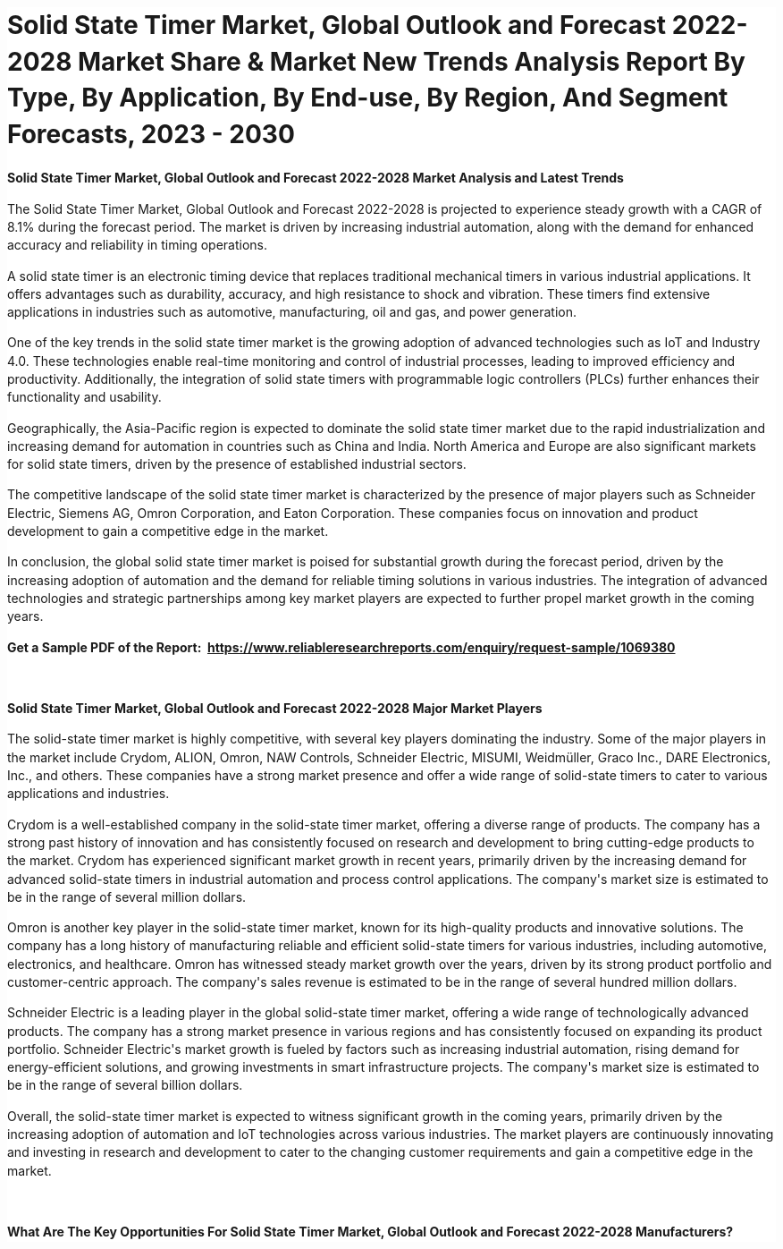 <p><h1>Solid State Timer Market, Global Outlook and Forecast 2022-2028 Market Share & Market New Trends Analysis Report By Type, By Application, By End-use, By Region, And Segment Forecasts, 2023 - 2030</h1></p><p><strong>Solid State Timer Market, Global Outlook and Forecast 2022-2028 Market Analysis and Latest Trends</strong></p>
<p><p>The Solid State Timer Market, Global Outlook and Forecast 2022-2028 is projected to experience steady growth with a CAGR of 8.1% during the forecast period. The market is driven by increasing industrial automation, along with the demand for enhanced accuracy and reliability in timing operations.</p><p>A solid state timer is an electronic timing device that replaces traditional mechanical timers in various industrial applications. It offers advantages such as durability, accuracy, and high resistance to shock and vibration. These timers find extensive applications in industries such as automotive, manufacturing, oil and gas, and power generation.</p><p>One of the key trends in the solid state timer market is the growing adoption of advanced technologies such as IoT and Industry 4.0. These technologies enable real-time monitoring and control of industrial processes, leading to improved efficiency and productivity. Additionally, the integration of solid state timers with programmable logic controllers (PLCs) further enhances their functionality and usability.</p><p>Geographically, the Asia-Pacific region is expected to dominate the solid state timer market due to the rapid industrialization and increasing demand for automation in countries such as China and India. North America and Europe are also significant markets for solid state timers, driven by the presence of established industrial sectors.</p><p>The competitive landscape of the solid state timer market is characterized by the presence of major players such as Schneider Electric, Siemens AG, Omron Corporation, and Eaton Corporation. These companies focus on innovation and product development to gain a competitive edge in the market.</p><p>In conclusion, the global solid state timer market is poised for substantial growth during the forecast period, driven by the increasing adoption of automation and the demand for reliable timing solutions in various industries. The integration of advanced technologies and strategic partnerships among key market players are expected to further propel market growth in the coming years.</p></p>
<p><strong>Get a Sample PDF of the Report:&nbsp; <a href="https://www.reliableresearchreports.com/enquiry/request-sample/1069380">https://www.reliableresearchreports.com/enquiry/request-sample/1069380</a></strong></p>
<p>&nbsp;</p>
<p><strong>Solid State Timer Market, Global Outlook and Forecast 2022-2028 Major Market Players</strong></p>
<p><p>The solid-state timer market is highly competitive, with several key players dominating the industry. Some of the major players in the market include Crydom, ALION, Omron, NAW Controls, Schneider Electric, MISUMI, Weidmüller, Graco Inc., DARE Electronics, Inc., and others. These companies have a strong market presence and offer a wide range of solid-state timers to cater to various applications and industries.</p><p>Crydom is a well-established company in the solid-state timer market, offering a diverse range of products. The company has a strong past history of innovation and has consistently focused on research and development to bring cutting-edge products to the market. Crydom has experienced significant market growth in recent years, primarily driven by the increasing demand for advanced solid-state timers in industrial automation and process control applications. The company's market size is estimated to be in the range of several million dollars.</p><p>Omron is another key player in the solid-state timer market, known for its high-quality products and innovative solutions. The company has a long history of manufacturing reliable and efficient solid-state timers for various industries, including automotive, electronics, and healthcare. Omron has witnessed steady market growth over the years, driven by its strong product portfolio and customer-centric approach. The company's sales revenue is estimated to be in the range of several hundred million dollars.</p><p>Schneider Electric is a leading player in the global solid-state timer market, offering a wide range of technologically advanced products. The company has a strong market presence in various regions and has consistently focused on expanding its product portfolio. Schneider Electric's market growth is fueled by factors such as increasing industrial automation, rising demand for energy-efficient solutions, and growing investments in smart infrastructure projects. The company's market size is estimated to be in the range of several billion dollars.</p><p>Overall, the solid-state timer market is expected to witness significant growth in the coming years, primarily driven by the increasing adoption of automation and IoT technologies across various industries. The market players are continuously innovating and investing in research and development to cater to the changing customer requirements and gain a competitive edge in the market.</p></p>
<p>&nbsp;</p>
<p><strong>What Are The Key Opportunities For Solid State Timer Market, Global Outlook and Forecast 2022-2028 Manufacturers?</strong></p>